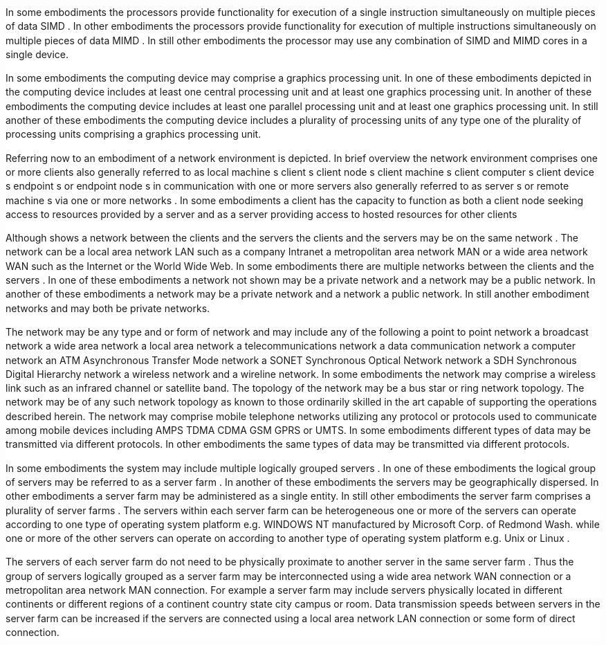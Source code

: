 In some embodiments the processors provide functionality for execution of a single instruction simultaneously on multiple pieces of data SIMD . In other embodiments the processors provide functionality for execution of multiple instructions simultaneously on multiple pieces of data MIMD . In still other embodiments the processor may use any combination of SIMD and MIMD cores in a single device.

In some embodiments the computing device may comprise a graphics processing unit. In one of these embodiments depicted in the computing device includes at least one central processing unit and at least one graphics processing unit. In another of these embodiments the computing device includes at least one parallel processing unit and at least one graphics processing unit. In still another of these embodiments the computing device includes a plurality of processing units of any type one of the plurality of processing units comprising a graphics processing unit.

Referring now to an embodiment of a network environment is depicted. In brief overview the network environment comprises one or more clients also generally referred to as local machine s client s client node s client machine s client computer s client device s endpoint s or endpoint node s in communication with one or more servers also generally referred to as server s or remote machine s via one or more networks . In some embodiments a client has the capacity to function as both a client node seeking access to resources provided by a server and as a server providing access to hosted resources for other clients 

Although shows a network between the clients and the servers the clients and the servers may be on the same network . The network can be a local area network LAN such as a company Intranet a metropolitan area network MAN or a wide area network WAN such as the Internet or the World Wide Web. In some embodiments there are multiple networks between the clients and the servers . In one of these embodiments a network not shown may be a private network and a network may be a public network. In another of these embodiments a network may be a private network and a network a public network. In still another embodiment networks and may both be private networks.

The network may be any type and or form of network and may include any of the following a point to point network a broadcast network a wide area network a local area network a telecommunications network a data communication network a computer network an ATM Asynchronous Transfer Mode network a SONET Synchronous Optical Network network a SDH Synchronous Digital Hierarchy network a wireless network and a wireline network. In some embodiments the network may comprise a wireless link such as an infrared channel or satellite band. The topology of the network may be a bus star or ring network topology. The network may be of any such network topology as known to those ordinarily skilled in the art capable of supporting the operations described herein. The network may comprise mobile telephone networks utilizing any protocol or protocols used to communicate among mobile devices including AMPS TDMA CDMA GSM GPRS or UMTS. In some embodiments different types of data may be transmitted via different protocols. In other embodiments the same types of data may be transmitted via different protocols.

In some embodiments the system may include multiple logically grouped servers . In one of these embodiments the logical group of servers may be referred to as a server farm . In another of these embodiments the servers may be geographically dispersed. In other embodiments a server farm may be administered as a single entity. In still other embodiments the server farm comprises a plurality of server farms . The servers within each server farm can be heterogeneous one or more of the servers can operate according to one type of operating system platform e.g. WINDOWS NT manufactured by Microsoft Corp. of Redmond Wash. while one or more of the other servers can operate on according to another type of operating system platform e.g. Unix or Linux .

The servers of each server farm do not need to be physically proximate to another server in the same server farm . Thus the group of servers logically grouped as a server farm may be interconnected using a wide area network WAN connection or a metropolitan area network MAN connection. For example a server farm may include servers physically located in different continents or different regions of a continent country state city campus or room. Data transmission speeds between servers in the server farm can be increased if the servers are connected using a local area network LAN connection or some form of direct connection.

